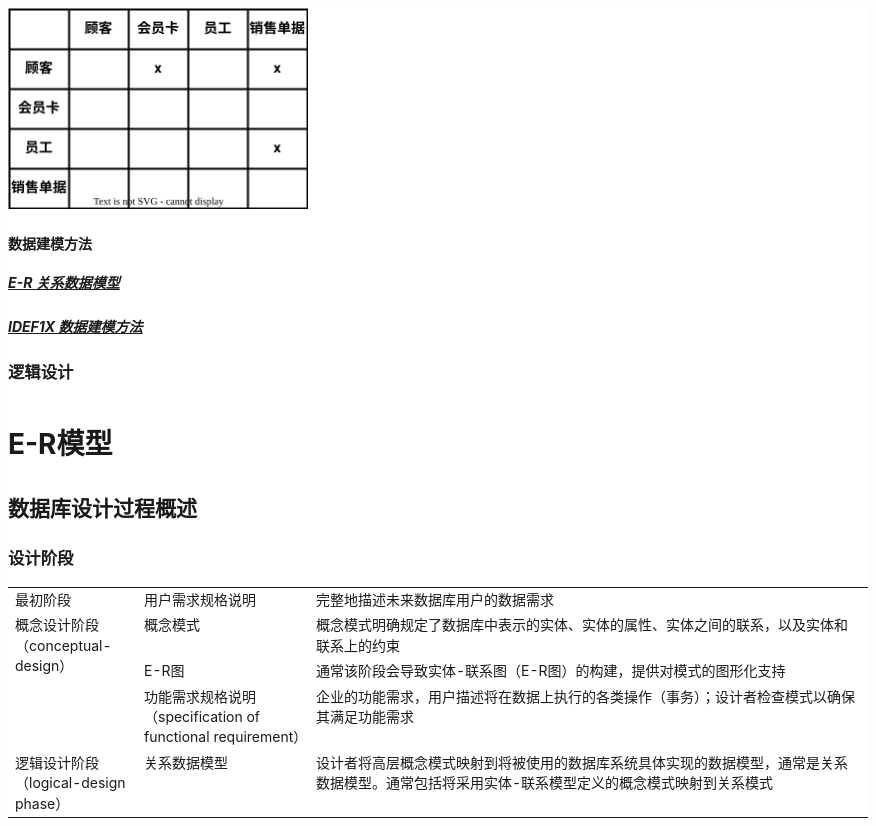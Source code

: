 <img src="../../pictures/数据库系统概念-实体-联系矩阵.drawio.svg" width="300"/> 

#### 数据建模方法

##### [E-R 关系数据模型](#E-R模型)

##### [IDEF1X 数据建模方法](../MIS/IDEF.md)

### 逻辑设计

# E-R模型

## 数据库设计过程概述

### 设计阶段

<table>
    <tr>
        <td width="15%">最初阶段</td>
        <td width="20%">用户需求规格说明</td>
        <td width="65%">完整地描述未来数据库用户的数据需求</td>
    </tr>
    <tr>
        <td rowspan="3">概念设计阶段<br/>（conceptual-design）</td>
        <td>概念模式</td>
        <td>概念模式明确规定了数据库中表示的实体、实体的属性、实体之间的联系，以及实体和联系上的约束</td>
    </tr>
    <tr>
        <td>E-R图</td>
        <td>通常该阶段会导致实体-联系图（E-R图）的构建，提供对模式的图形化支持</td>
    </tr>
    <tr>
        <td>功能需求规格说明<br />（specification of functional requirement）</td>
        <td>企业的功能需求，用户描述将在数据上执行的各类操作（事务）；设计者检查模式以确保其满足功能需求</td>
    </tr>
    <tr>
        <td>逻辑设计阶段<br />（logical-design phase）</td>
        <td>关系数据模型</td>
        <td>设计者将高层概念模式映射到将被使用的数据库系统具体实现的数据模型，通常是关系数据模型。通常包括将采用实体-联系模型定义的概念模式映射到关系模式</td>
    </tr>
    <tr>
